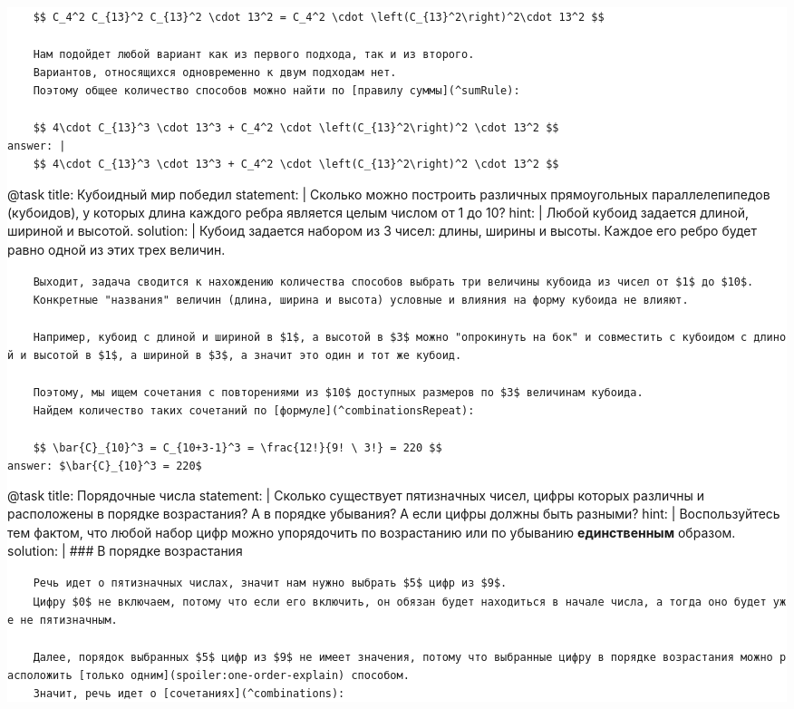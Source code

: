         $$ C_4^2 C_{13}^2 C_{13}^2 \cdot 13^2 = C_4^2 \cdot \left(C_{13}^2\right)^2\cdot 13^2 $$

        Нам подойдет любой вариант как из первого подхода, так и из второго.
        Вариантов, относящихся одновременно к двум подходам нет.
        Поэтому общее количество способов можно найти по [правилу суммы](^sumRule):

        $$ 4\cdot C_{13}^3 \cdot 13^3 + C_4^2 \cdot \left(C_{13}^2\right)^2 \cdot 13^2 $$
    answer: |
        $$ 4\cdot C_{13}^3 \cdot 13^3 + C_4^2 \cdot \left(C_{13}^2\right)^2 \cdot 13^2 $$

@task
    title: Кубоидный мир победил
    statement: |
        Сколько можно построить различных прямоугольных параллелепипедов (кубоидов), у которых длина каждого ребра является целым числом от $1$ до $10$?
    hint: |
        Любой кубоид задается длиной, шириной и высотой.
    solution: |
        Кубоид задается набором из $3$ чисел: длины, ширины и высоты.
        Каждое его ребро будет равно одной из этих трех величин.
        
        Выходит, задача сводится к нахождению количества способов выбрать три величины кубоида из чисел от $1$ до $10$.
        Конкретные "названия" величин (длина, ширина и высота) условные и влияния на форму кубоида не влияют.
        
        Например, кубоид с длиной и шириной в $1$, а высотой в $3$ можно "опрокинуть на бок" и совместить с кубоидом с длиной и высотой в $1$, а шириной в $3$, а значит это один и тот же кубоид.

        Поэтому, мы ищем сочетания с повторениями из $10$ доступных размеров по $3$ величинам кубоида.
        Найдем количество таких сочетаний по [формуле](^combinationsRepeat):

        $$ \bar{C}_{10}^3 = C_{10+3-1}^3 = \frac{12!}{9! \ 3!} = 220 $$
    answer: $\bar{C}_{10}^3 = 220$

@task
    title: Порядочные числа
    statement: |
        Сколько существует пятизначных чисел, цифры которых различны и расположены в порядке возрастания?
        А в порядке убывания?
        А если цифры должны быть разными?
    hint: |
        Воспользуйтесь тем фактом, что любой набор цифр можно упорядочить по возрастанию или по убыванию **единственным** образом.
    solution: |
        ### В порядке возрастания

        Речь идет о пятизначных числах, значит нам нужно выбрать $5$ цифр из $9$.
        Цифру $0$ не включаем, потому что если его включить, он обязан будет находиться в начале числа, а тогда оно будет уже не пятизначным.

        Далее, порядок выбранных $5$ цифр из $9$ не имеет значения, потому что выбранные цифру в порядке возрастания можно расположить [только одним](spoiler:one-order-explain) способом.
        Значит, речь идет о [сочетаниях](^combinations):
